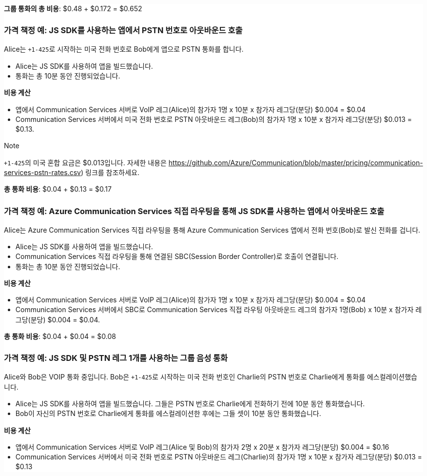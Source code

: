 **그룹 통화의 총 비용**: $0.48 + $0.172 = $0.652


### <a name="pricing-example-outbound-call-from-app-using-js-sdk-to-a-pstn-number"></a>가격 책정 예: JS SDK를 사용하는 앱에서 PSTN 번호로 아웃바운드 호출

Alice는 `+1-425`로 시작하는 미국 전화 번호로 Bob에게 앱으로 PSTN 통화를 합니다.

- Alice는 JS SDK를 사용하여 앱을 빌드했습니다.
- 통화는 총 10분 동안 진행되었습니다.

**비용 계산**

- 앱에서 Communication Services 서버로 VoIP 레그(Alice)의 참가자 1명 x 10분 x 참가자 레그당(분당) $0.004 = $0.04
- Communication Services 서버에서 미국 전화 번호로 PSTN 아웃바운드 레그(Bob)의 참가자 1명 x 10분 x 참가자 레그당(분당) $0.013 = $0.13.

> [!Note]
> `+1-425`의 미국 혼합 요금은 $0.013입니다. 자세한 내용은 https://github.com/Azure/Communication/blob/master/pricing/communication-services-pstn-rates.csv) 링크를 참조하세요.


**총 통화 비용**: $0.04 + $0.13 = $0.17

### <a name="pricing-example-outbound-call-from-app-using-js-sdk-via-azure-communication-services-direct-routing"></a>가격 책정 예: Azure Communication Services 직접 라우팅을 통해 JS SDK를 사용하는 앱에서 아웃바운드 호출

Alice는 Azure Communication Services 직접 라우팅을 통해 Azure Communication Services 앱에서 전화 번호(Bob)로 발신 전화를 겁니다.
- Alice는 JS SDK를 사용하여 앱을 빌드했습니다.
- Communication Services 직접 라우팅을 통해 연결된 SBC(Session Border Controller)로 호출이 연결됩니다.
- 통화는 총 10분 동안 진행되었습니다. 

**비용 계산**

- 앱에서 Communication Services 서버로 VoIP 레그(Alice)의 참가자 1명 x 10분 x 참가자 레그당(분당) $0.004 = $0.04
- Communication Services 서버에서 SBC로 Communication Services 직접 라우팅 아웃바운드 레그의 참가자 1명(Bob) x 10분 x 참가자 레그당(분당) $0.004 = $0.04.

**총 통화 비용**: $0.04 + $0.04 = $0.08

### <a name="pricing-example-group-audio-call-using-js-sdk-and-one-pstn-leg"></a>가격 책정 예: JS SDK 및 PSTN 레그 1개를 사용하는 그룹 음성 통화

Alice와 Bob은 VOIP 통화 중입니다. Bob은 `+1-425`로 시작하는 미국 전화 번호인 Charlie의 PSTN 번호로 Charlie에게 통화를 에스컬레이션했습니다.

- Alice는 JS SDK를 사용하여 앱을 빌드했습니다. 그들은 PSTN 번호로 Charlie에게 전화하기 전에 10분 동안 통화했습니다.
- Bob이 자신의 PSTN 번호로 Charlie에게 통화를 에스컬레이션한 후에는 그들 셋이 10분 동안 통화했습니다.

**비용 계산**

- 앱에서 Communication Services 서버로 VoIP 레그(Alice 및 Bob)의 참가자 2명 x 20분 x 참가자 레그당(분당) $0.004 = $0.16
- Communication Services 서버에서 미국 전화 번호로 PSTN 아웃바운드 레그(Charlie)의 참가자 1명 x 10분 x 참가자 레그당(분당) $0.013 = $0.13
